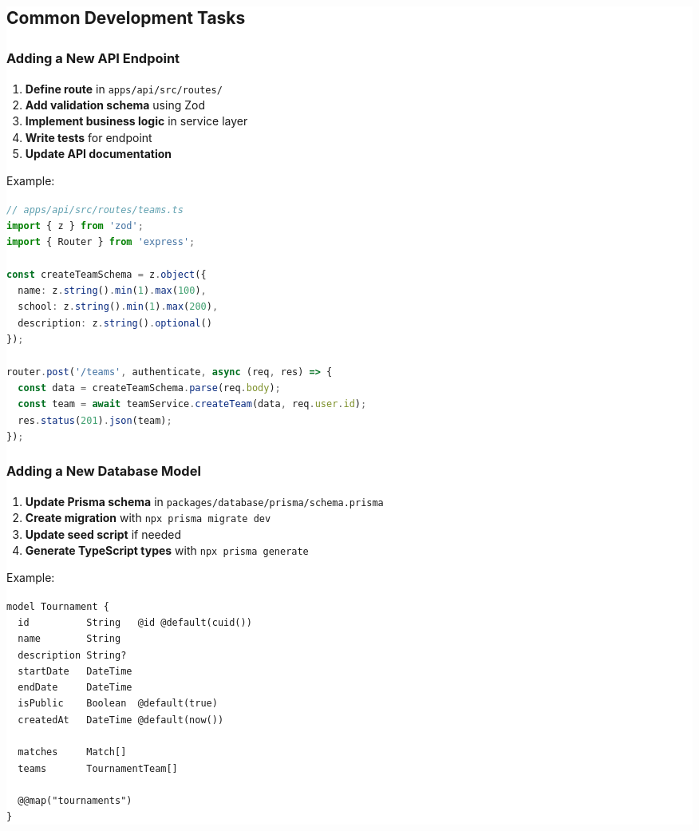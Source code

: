 
## Common Development Tasks

### Adding a New API Endpoint
1. **Define route** in `apps/api/src/routes/`
2. **Add validation schema** using Zod
3. **Implement business logic** in service layer
4. **Write tests** for endpoint
5. **Update API documentation**

Example:
```typescript
// apps/api/src/routes/teams.ts
import { z } from 'zod';
import { Router } from 'express';

const createTeamSchema = z.object({
  name: z.string().min(1).max(100),
  school: z.string().min(1).max(200),
  description: z.string().optional()
});

router.post('/teams', authenticate, async (req, res) => {
  const data = createTeamSchema.parse(req.body);
  const team = await teamService.createTeam(data, req.user.id);
  res.status(201).json(team);
});
```

### Adding a New Database Model
1. **Update Prisma schema** in `packages/database/prisma/schema.prisma`
2. **Create migration** with `npx prisma migrate dev`
3. **Update seed script** if needed
4. **Generate TypeScript types** with `npx prisma generate`

Example:
```prisma
model Tournament {
  id          String   @id @default(cuid())
  name        String
  description String?
  startDate   DateTime
  endDate     DateTime
  isPublic    Boolean  @default(true)
  createdAt   DateTime @default(now())
  
  matches     Match[]
  teams       TournamentTeam[]
  
  @@map("tournaments")
}
```
